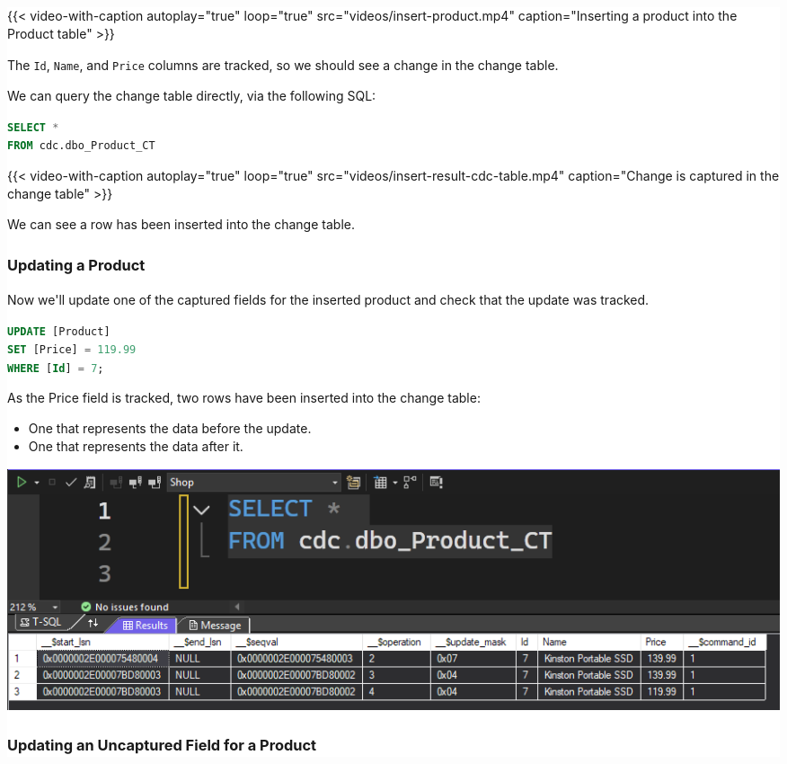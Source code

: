 {{< video-with-caption
 autoplay="true"
 loop="true"
 src="videos/insert-product.mp4"
 caption="Inserting a product into the Product table" >}}

The `Id`, `Name`, and `Price` columns are tracked, so we should see a change in the change table.

We can query the change table directly, via the following SQL:

```sql
SELECT *
FROM cdc.dbo_Product_CT
```

{{< video-with-caption
 autoplay="true"
 loop="true"
 src="videos/insert-result-cdc-table.mp4"
 caption="Change is captured in the change table" >}}

We can see a row has been inserted into the change table.

### Updating a Product

Now we'll update one of the captured fields for the inserted product and check that the update was tracked.

```sql
UPDATE [Product]
SET [Price] = 119.99
WHERE [Id] = 7;
```

As the Price field is tracked, two rows have been inserted into the change table:

- One that represents the data before the update.
- One that represents the data after it.

![Update is captured in the change table](images/update-result-cdc-table.png)

### Updating an Uncaptured Field for a Product
